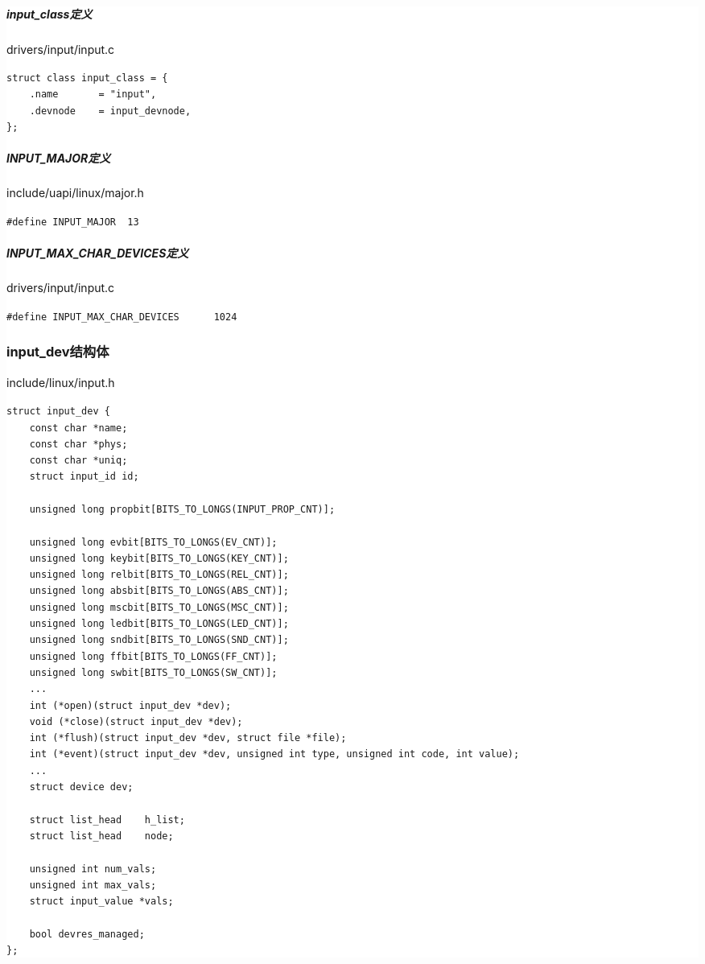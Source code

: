 ##### input_class定义

drivers/input/input.c

```
struct class input_class = {
	.name		= "input",
	.devnode	= input_devnode,
};
```

##### INPUT_MAJOR定义

 include/uapi/linux/major.h

```
#define INPUT_MAJOR  13
```

##### INPUT_MAX_CHAR_DEVICES定义

drivers/input/input.c

```
#define INPUT_MAX_CHAR_DEVICES		1024
```



### input_dev结构体

include/linux/input.h

```
struct input_dev {
	const char *name;
	const char *phys;
	const char *uniq;
	struct input_id id;

	unsigned long propbit[BITS_TO_LONGS(INPUT_PROP_CNT)];

	unsigned long evbit[BITS_TO_LONGS(EV_CNT)];
	unsigned long keybit[BITS_TO_LONGS(KEY_CNT)];
	unsigned long relbit[BITS_TO_LONGS(REL_CNT)];
	unsigned long absbit[BITS_TO_LONGS(ABS_CNT)];
	unsigned long mscbit[BITS_TO_LONGS(MSC_CNT)];
	unsigned long ledbit[BITS_TO_LONGS(LED_CNT)];
	unsigned long sndbit[BITS_TO_LONGS(SND_CNT)];
	unsigned long ffbit[BITS_TO_LONGS(FF_CNT)];
	unsigned long swbit[BITS_TO_LONGS(SW_CNT)];
	...
	int (*open)(struct input_dev *dev);
	void (*close)(struct input_dev *dev);
	int (*flush)(struct input_dev *dev, struct file *file);
	int (*event)(struct input_dev *dev, unsigned int type, unsigned int code, int value);
	...
	struct device dev;

	struct list_head	h_list;
	struct list_head	node;

	unsigned int num_vals;
	unsigned int max_vals;
	struct input_value *vals;

	bool devres_managed;
};
```

